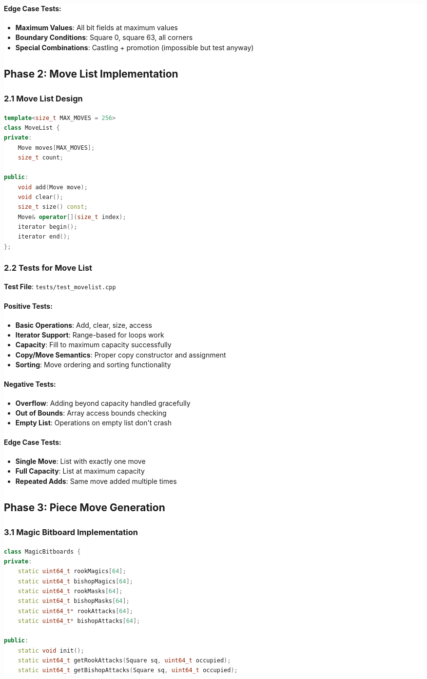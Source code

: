 #### Edge Case Tests:
- **Maximum Values**: All bit fields at maximum values
- **Boundary Conditions**: Square 0, square 63, all corners
- **Special Combinations**: Castling + promotion (impossible but test anyway)

## Phase 2: Move List Implementation

### 2.1 Move List Design
```cpp
template<size_t MAX_MOVES = 256>
class MoveList {
private:
    Move moves[MAX_MOVES];
    size_t count;
    
public:
    void add(Move move);
    void clear();
    size_t size() const;
    Move& operator[](size_t index);
    iterator begin();
    iterator end();
};
```

### 2.2 Tests for Move List
**Test File**: `tests/test_movelist.cpp`

#### Positive Tests:
- **Basic Operations**: Add, clear, size, access
- **Iterator Support**: Range-based for loops work
- **Capacity**: Fill to maximum capacity successfully
- **Copy/Move Semantics**: Proper copy constructor and assignment
- **Sorting**: Move ordering and sorting functionality

#### Negative Tests:
- **Overflow**: Adding beyond capacity handled gracefully
- **Out of Bounds**: Array access bounds checking
- **Empty List**: Operations on empty list don't crash

#### Edge Case Tests:
- **Single Move**: List with exactly one move
- **Full Capacity**: List at maximum capacity
- **Repeated Adds**: Same move added multiple times

## Phase 3: Piece Move Generation

### 3.1 Magic Bitboard Implementation
```cpp
class MagicBitboards {
private:
    static uint64_t rookMagics[64];
    static uint64_t bishopMagics[64];
    static uint64_t rookMasks[64];
    static uint64_t bishopMasks[64];
    static uint64_t* rookAttacks[64];
    static uint64_t* bishopAttacks[64];
    
public:
    static void init();
    static uint64_t getRookAttacks(Square sq, uint64_t occupied);
    static uint64_t getBishopAttacks(Square sq, uint64_t occupied);
```